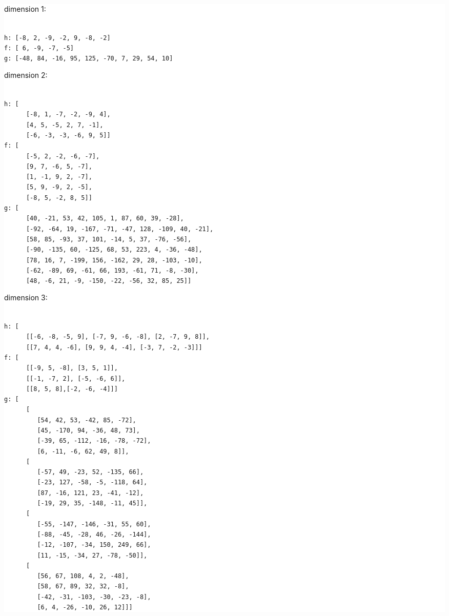 dimension 1:

```txt

h: [-8, 2, -9, -2, 9, -8, -2]
f: [ 6, -9, -7, -5]
g: [-48, 84, -16, 95, 125, -70, 7, 29, 54, 10]

```

dimension 2:

```txt

h: [
      [-8, 1, -7, -2, -9, 4],
      [4, 5, -5, 2, 7, -1],
      [-6, -3, -3, -6, 9, 5]]
f: [
      [-5, 2, -2, -6, -7],
      [9, 7, -6, 5, -7],
      [1, -1, 9, 2, -7],
      [5, 9, -9, 2, -5],
      [-8, 5, -2, 8, 5]]
g: [
      [40, -21, 53, 42, 105, 1, 87, 60, 39, -28],
      [-92, -64, 19, -167, -71, -47, 128, -109, 40, -21],
      [58, 85, -93, 37, 101, -14, 5, 37, -76, -56],
      [-90, -135, 60, -125, 68, 53, 223, 4, -36, -48],
      [78, 16, 7, -199, 156, -162, 29, 28, -103, -10],
      [-62, -89, 69, -61, 66, 193, -61, 71, -8, -30],
      [48, -6, 21, -9, -150, -22, -56, 32, 85, 25]]

```

dimension 3:

```txt

h: [
      [[-6, -8, -5, 9], [-7, 9, -6, -8], [2, -7, 9, 8]],
      [[7, 4, 4, -6], [9, 9, 4, -4], [-3, 7, -2, -3]]]
f: [
      [[-9, 5, -8], [3, 5, 1]],
      [[-1, -7, 2], [-5, -6, 6]],
      [[8, 5, 8],[-2, -6, -4]]]
g: [
      [
         [54, 42, 53, -42, 85, -72],
         [45, -170, 94, -36, 48, 73],
         [-39, 65, -112, -16, -78, -72],
         [6, -11, -6, 62, 49, 8]],
      [
         [-57, 49, -23, 52, -135, 66],
         [-23, 127, -58, -5, -118, 64],
         [87, -16, 121, 23, -41, -12],
         [-19, 29, 35, -148, -11, 45]],
      [
         [-55, -147, -146, -31, 55, 60],
         [-88, -45, -28, 46, -26, -144],
         [-12, -107, -34, 150, 249, 66],
         [11, -15, -34, 27, -78, -50]],
      [
         [56, 67, 108, 4, 2, -48],
         [58, 67, 89, 32, 32, -8],
         [-42, -31, -103, -30, -23, -8],
         [6, 4, -26, -10, 26, 12]]]
```
